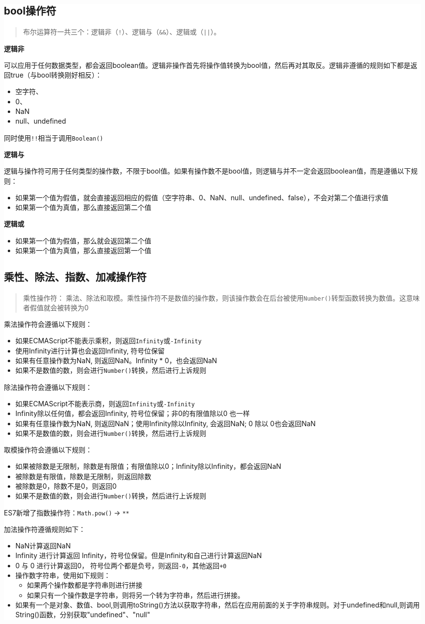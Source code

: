 ## bool操作符

> 布尔运算符一共三个：逻辑非（`!`）、逻辑与（`&&`）、逻辑或（`||`）。

**逻辑非**

可以应用于任何数据类型，都会返回boolean值。逻辑非操作首先将操作值转换为bool值，然后再对其取反。逻辑非遵循的规则如下都是返回true（与bool转换刚好相反）：

- 空字符、
- 0、
- NaN
- null、undefined

同时使用`!!`相当于调用`Boolean()`

**逻辑与**

逻辑与操作符可用于任何类型的操作数，不限于bool值。如果有操作数不是bool值，则逻辑与并不一定会返回boolean值，而是遵循以下规则：

- 如果第一个值为假值，就会直接返回相应的假值（空字符串、0、NaN、null、undefined、false），不会对第二个值进行求值
- 如果第一个值为真值，那么直接返回第二个值

**逻辑或**

- 如果第一个值为假值，那么就会返回第二个值
- 如果第一个值为真值，那么直接返回第一个值

## 乘性、除法、指数、加减操作符

> 乘性操作符： 乘法、除法和取模。乘性操作符不是数值的操作数，则该操作数会在后台被使用`Number()`转型函数转换为数值。这意味者假值就会被转换为0

乘法操作符会遵循以下规则：

- 如果ECMAScript不能表示乘积，则返回`Infinity`或`-Infinity`
- 使用Infinity进行计算也会返回Infinity, 符号位保留
- 如果有任意操作数为NaN, 则返回NaN。Infinity * 0，也会返回NaN
- 如果不是数值的数，则会进行`Number()`转换，然后进行上诉规则

除法操作符会遵循以下规则：

- 如果ECMAScript不能表示商，则返回`Infinity`或`-Infinity`
- Infinity除以任何值，都会返回Infinity, 符号位保留；非0的有限值除以0 也一样
- 如果有任意操作数为NaN, 则返回NaN；使用Infinity除以Infinity, 会返回NaN; 0 除以 0也会返回NaN
- 如果不是数值的数，则会进行`Number()`转换，然后进行上诉规则

取模操作符会遵循以下规则：

- 如果被除数是无限制，除数是有限值；有限值除以0；Infinity除以Infinity，都会返回NaN
- 被除数是有限值，除数是无限制，则返回除数
- 被除数是0，除数不是0，则返回0
- 如果不是数值的数，则会进行`Number()`转换，然后进行上诉规则

ES7新增了指数操作符：`Math.pow()` -> `**`

加法操作符遵循规则如下：

- NaN计算返回NaN
- Infinity 进行计算返回 Infinity，符号位保留。但是Infinity和自己进行计算返回NaN
- 0 与 0 进行计算返回0， 符号位两个都是负号，则返回`-0`，其他返回`+0`
- 操作数字符串，使用如下规则：
  - 如果两个操作数都是字符串则进行拼接
  - 如果只有一个操作数是字符串，则将另一个转为字符串，然后进行拼接。
- 如果有一个是对象、数值、bool,则调用toString()方法以获取字符串，然后在应用前面的关于字符串规则。对于undefined和null,则调用String()函数，分别获取"undefined"、"null"

